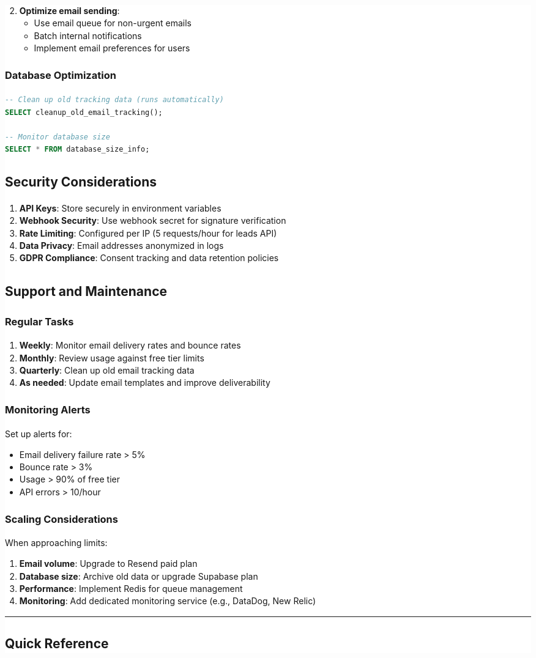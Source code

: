2. **Optimize email sending**:
   - Use email queue for non-urgent emails
   - Batch internal notifications
   - Implement email preferences for users

### Database Optimization

```sql
-- Clean up old tracking data (runs automatically)
SELECT cleanup_old_email_tracking();

-- Monitor database size
SELECT * FROM database_size_info;
```

## Security Considerations

1. **API Keys**: Store securely in environment variables
2. **Webhook Security**: Use webhook secret for signature verification
3. **Rate Limiting**: Configured per IP (5 requests/hour for leads API)
4. **Data Privacy**: Email addresses anonymized in logs
5. **GDPR Compliance**: Consent tracking and data retention policies

## Support and Maintenance

### Regular Tasks

1. **Weekly**: Monitor email delivery rates and bounce rates
2. **Monthly**: Review usage against free tier limits
3. **Quarterly**: Clean up old email tracking data
4. **As needed**: Update email templates and improve deliverability

### Monitoring Alerts

Set up alerts for:
- Email delivery failure rate > 5%
- Bounce rate > 3%
- Usage > 90% of free tier
- API errors > 10/hour

### Scaling Considerations

When approaching limits:
1. **Email volume**: Upgrade to Resend paid plan
2. **Database size**: Archive old data or upgrade Supabase plan
3. **Performance**: Implement Redis for queue management
4. **Monitoring**: Add dedicated monitoring service (e.g., DataDog, New Relic)

---

## Quick Reference
